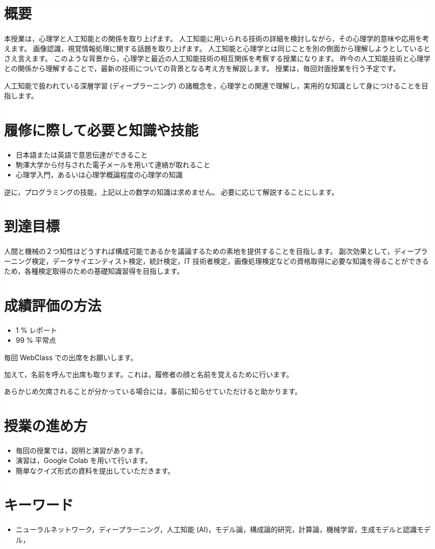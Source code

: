 # 概要

本授業は，心理学と人工知能との関係を取り上げます。
人工知能に用いられる技術の詳細を検討しながら，その心理学的意味や応用を考えます。
画像認識，視覚情報処理に関する話題を取り上げます。
人工知能と心理学とは同じことを別の側面から理解しようとしているとさえ言えます。
このような背景から，心理学と最近の人工知能技術の相互関係を考察する授業になります。
昨今の人工知能技術と心理学との関係から理解することで，最新の技術についての背景となる考え方を解説します。
授業は，毎回対面授業を行う予定です。

人工知能で扱われている深層学習 (ディープラーニング) の諸概念を，心理学との関連で理解し，実用的な知識として身につけることを目指します。


# 履修に際して必要と知識や技能

* 日本語または英語で意思伝達ができること
* 駒澤大学から付与された電子メールを用いて連絡が取れること
* 心理学入門，あるいは心理学概論程度の心理学の知識


逆に，プログラミングの技能，上記以上の数学の知識は求めません。
必要に応じて解説することにします。

# 到達目標

人間と機械の２つ知性はどうすれば構成可能であるかを議論するための素地を提供することを目指します。
副次効果として，ディープラーニング検定，データサイエンティスト検定，統計検定，IT 技術者検定，画像処理検定などの資格取得に必要な知識を得ることができるため，各種検定取得のための基礎知識習得を目指します。

# 成績評価の方法

* 1 % レポート
* 99 % 平常点

毎回 WebClass での出席をお願いします。

加えて，名前を呼んで出席も取ります。これは，履修者の顔と名前を覚えるために行います。

あらかじめ欠席されることが分かっている場合には，事前に知らせていただけると助かります。

# 授業の進め方

* 毎回の授業では，説明と演習があります。
* 演習は，Google Colab を用いて行います。
* 簡単なクイズ形式の資料を提出していただきます。


# キーワード

- ニューラルネットワーク，ディープラーニング，人工知能 (AI)，モデル論，構成論的研究，計算論，機械学習，生成モデルと認識モデル，

